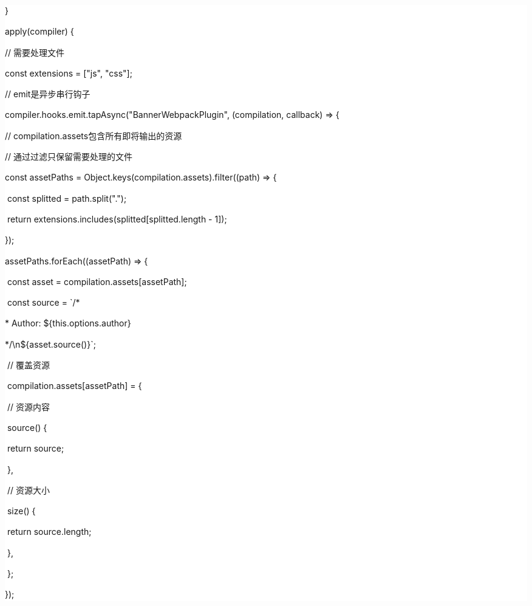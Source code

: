  }



 apply(compiler) {

  // 需要处理文件

  const extensions = ["js", "css"];



  // emit是异步串行钩子

  compiler.hooks.emit.tapAsync("BannerWebpackPlugin", (compilation, callback) => {

   // compilation.assets包含所有即将输出的资源

   // 通过过滤只保留需要处理的文件

   const assetPaths = Object.keys(compilation.assets).filter((path) => {

​    const splitted = path.split(".");

​    return extensions.includes(splitted[splitted.length - 1]);

   });



   assetPaths.forEach((assetPath) => {

​    const asset = compilation.assets[assetPath];



​    const source = `/*

\* Author: ${this.options.author}

*/\n${asset.source()}`;



​    // 覆盖资源

​    compilation.assets[assetPath] = {

​     // 资源内容

​     source() {

​      return source;

​     },

​     // 资源大小

​     size() {

​      return source.length;

​     },

​    };

   });

